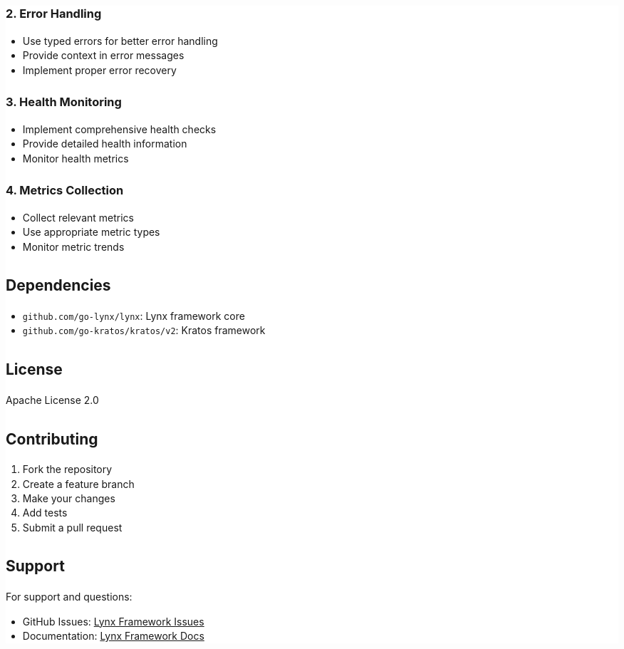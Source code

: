 ### 2. Error Handling
- Use typed errors for better error handling
- Provide context in error messages
- Implement proper error recovery

### 3. Health Monitoring
- Implement comprehensive health checks
- Provide detailed health information
- Monitor health metrics

### 4. Metrics Collection
- Collect relevant metrics
- Use appropriate metric types
- Monitor metric trends

## Dependencies

- `github.com/go-lynx/lynx`: Lynx framework core
- `github.com/go-kratos/kratos/v2`: Kratos framework

## License

Apache License 2.0

## Contributing

1. Fork the repository
2. Create a feature branch
3. Make your changes
4. Add tests
5. Submit a pull request

## Support

For support and questions:
- GitHub Issues: [Lynx Framework Issues](https://github.com/go-lynx/lynx/issues)
- Documentation: [Lynx Framework Docs](https://github.com/go-lynx/lynx/docs)

